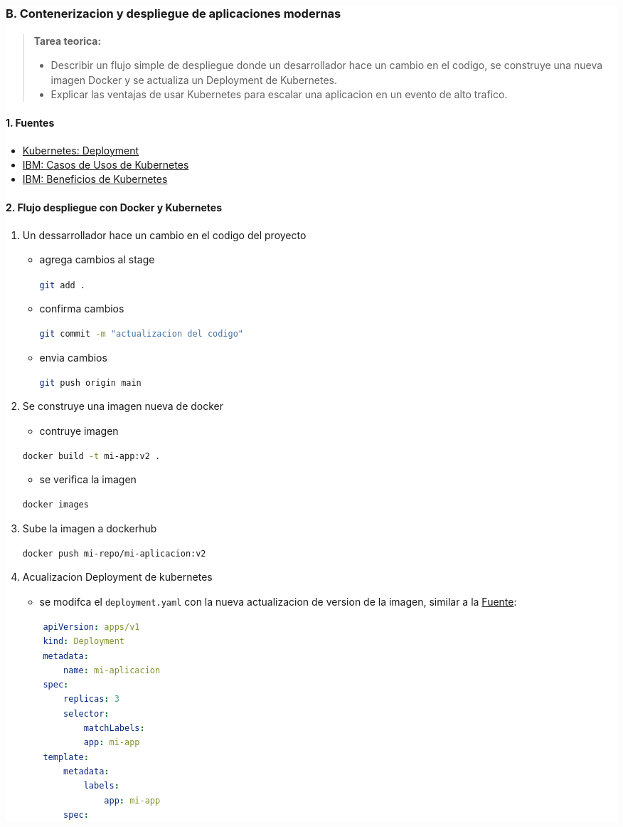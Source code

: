 
### **B. Contenerizacion y despliegue de aplicaciones modernas**
> **Tarea teorica:**  
> - Describir un flujo simple de despliegue donde un desarrollador hace un cambio en el codigo, se construye una nueva imagen Docker y se actualiza un Deployment de Kubernetes.  
> - Explicar las ventajas de usar Kubernetes para escalar una aplicacion en un evento de alto trafico.

#### **1. Fuentes**

- [Kubernetes: Deployment](https://kubernetes.io/es/docs/concepts/workloads/controllers/deployment/)
- [IBM: Casos de Usos de Kubernetes](https://www.ibm.com/es-es/think/topics/kubernetes-use-cases)
- [IBM: Beneficios de Kubernetes](https://www.ibm.com/think/insights/kubernetes-benefits)


#### **2. Flujo despliegue con Docker y Kubernetes**

1. Un dessarrollador hace un cambio en el codigo del proyecto
    - agrega cambios al stage
        ```sh
        git add .
        ```
    - confirma cambios
        ```sh
        git commit -m "actualizacion del codigo"
         ```
    - envia cambios
         ```sh
        git push origin main
        ```
2. Se construye una imagen nueva de docker
    - contruye imagen 
    ```sh
    docker build -t mi-app:v2 .
    ```
    - se verifica la imagen

    ```sh
    docker images
    ```
3. Sube la imagen a dockerhub
        
    ```sh
    docker push mi-repo/mi-aplicacion:v2 
    ```    
4. Acualizacion Deployment de kubernetes
    - se modifca el `deployment.yaml` con la nueva actualizacion de version de la imagen, similar a la [Fuente](https://kubernetes.io/es/docs/concepts/workloads/controllers/deployment/):

    ```yaml
        apiVersion: apps/v1
        kind: Deployment
        metadata:
            name: mi-aplicacion
        spec:
            replicas: 3
            selector:
                matchLabels:
                app: mi-app
        template:
            metadata:
                labels:
                    app: mi-app
            spec:
